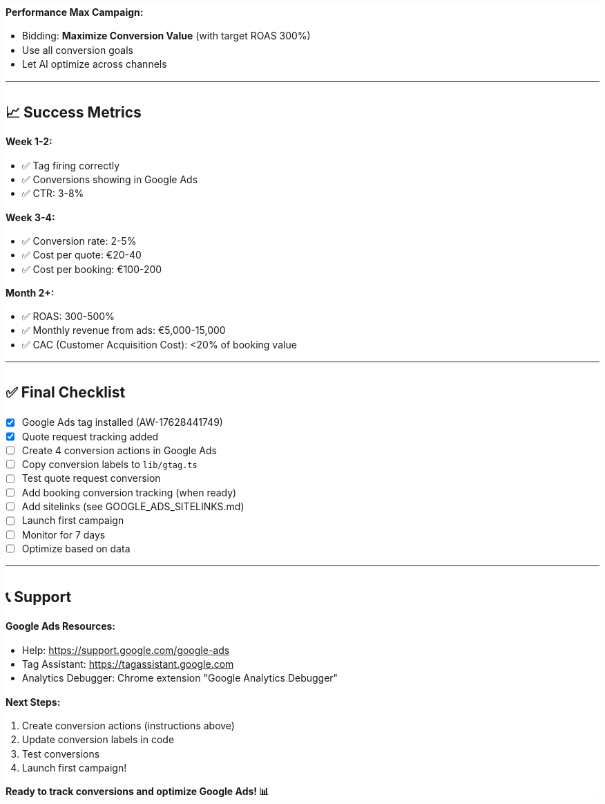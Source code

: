 **Performance Max Campaign:**
- Bidding: **Maximize Conversion Value** (with target ROAS 300%)
- Use all conversion goals
- Let AI optimize across channels

---

## 📈 Success Metrics

**Week 1-2:**
- ✅ Tag firing correctly
- ✅ Conversions showing in Google Ads
- ✅ CTR: 3-8%

**Week 3-4:**
- ✅ Conversion rate: 2-5%
- ✅ Cost per quote: €20-40
- ✅ Cost per booking: €100-200

**Month 2+:**
- ✅ ROAS: 300-500%
- ✅ Monthly revenue from ads: €5,000-15,000
- ✅ CAC (Customer Acquisition Cost): <20% of booking value

---

## ✅ Final Checklist

- [x] Google Ads tag installed (AW-17628441749)
- [x] Quote request tracking added
- [ ] Create 4 conversion actions in Google Ads
- [ ] Copy conversion labels to `lib/gtag.ts`
- [ ] Test quote request conversion
- [ ] Add booking conversion tracking (when ready)
- [ ] Add sitelinks (see GOOGLE_ADS_SITELINKS.md)
- [ ] Launch first campaign
- [ ] Monitor for 7 days
- [ ] Optimize based on data

---

## 📞 Support

**Google Ads Resources:**
- Help: https://support.google.com/google-ads
- Tag Assistant: https://tagassistant.google.com
- Analytics Debugger: Chrome extension "Google Analytics Debugger"

**Next Steps:**
1. Create conversion actions (instructions above)
2. Update conversion labels in code
3. Test conversions
4. Launch first campaign!

**Ready to track conversions and optimize Google Ads! 📊**
